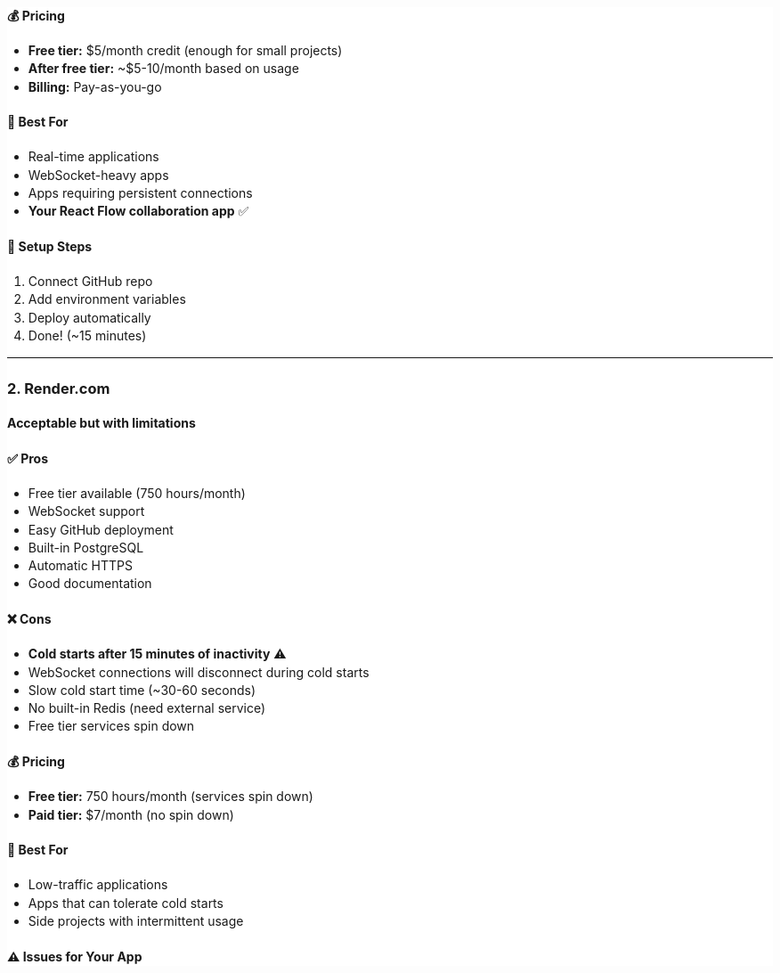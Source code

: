 #### 💰 Pricing

- **Free tier:** $5/month credit (enough for small projects)
- **After free tier:** ~$5-10/month based on usage
- **Billing:** Pay-as-you-go

#### 🎯 Best For

- Real-time applications
- WebSocket-heavy apps
- Apps requiring persistent connections
- **Your React Flow collaboration app** ✅

#### 📝 Setup Steps

1. Connect GitHub repo
2. Add environment variables
3. Deploy automatically
4. Done! (~15 minutes)

---

### 2. Render.com

**Acceptable but with limitations**

#### ✅ Pros

- Free tier available (750 hours/month)
- WebSocket support
- Easy GitHub deployment
- Built-in PostgreSQL
- Automatic HTTPS
- Good documentation

#### ❌ Cons

- **Cold starts after 15 minutes of inactivity** ⚠️
- WebSocket connections will disconnect during cold starts
- Slow cold start time (~30-60 seconds)
- No built-in Redis (need external service)
- Free tier services spin down

#### 💰 Pricing

- **Free tier:** 750 hours/month (services spin down)
- **Paid tier:** $7/month (no spin down)

#### 🎯 Best For

- Low-traffic applications
- Apps that can tolerate cold starts
- Side projects with intermittent usage

#### ⚠️ Issues for Your App

